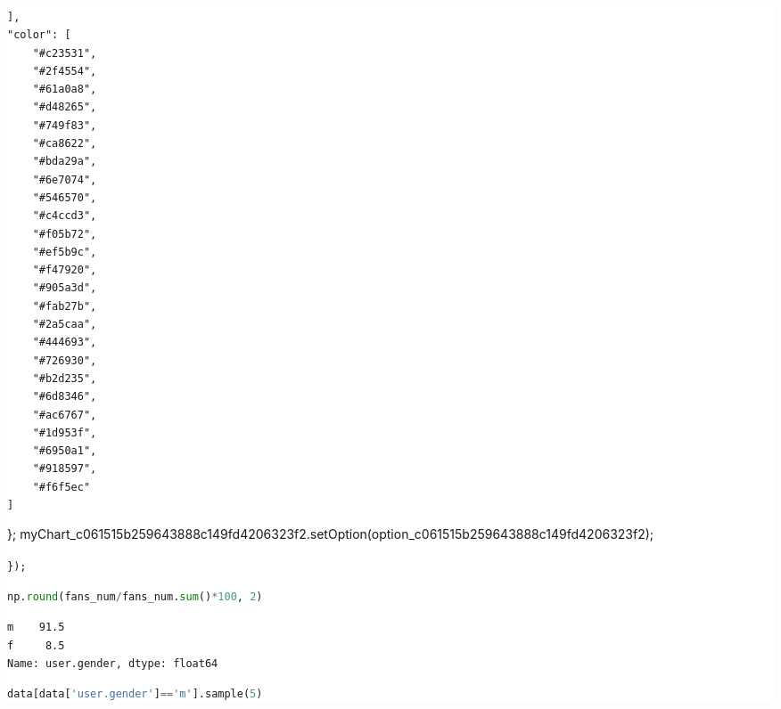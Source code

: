     ],
    "color": [
        "#c23531",
        "#2f4554",
        "#61a0a8",
        "#d48265",
        "#749f83",
        "#ca8622",
        "#bda29a",
        "#6e7074",
        "#546570",
        "#c4ccd3",
        "#f05b72",
        "#ef5b9c",
        "#f47920",
        "#905a3d",
        "#fab27b",
        "#2a5caa",
        "#444693",
        "#726930",
        "#b2d235",
        "#6d8346",
        "#ac6767",
        "#1d953f",
        "#6950a1",
        "#918597",
        "#f6f5ec"
    ]
};
myChart_c061515b259643888c149fd4206323f2.setOption(option_c061515b259643888c149fd4206323f2);

    });
</script>





```python
np.round(fans_num/fans_num.sum()*100, 2)
```




    m    91.5
    f     8.5
    Name: user.gender, dtype: float64




```python
data[data['user.gender']=='m'].sample(5)
```




<div>
<style scoped>
    .dataframe tbody tr th:only-of-type {
        vertical-align: middle;
    }
